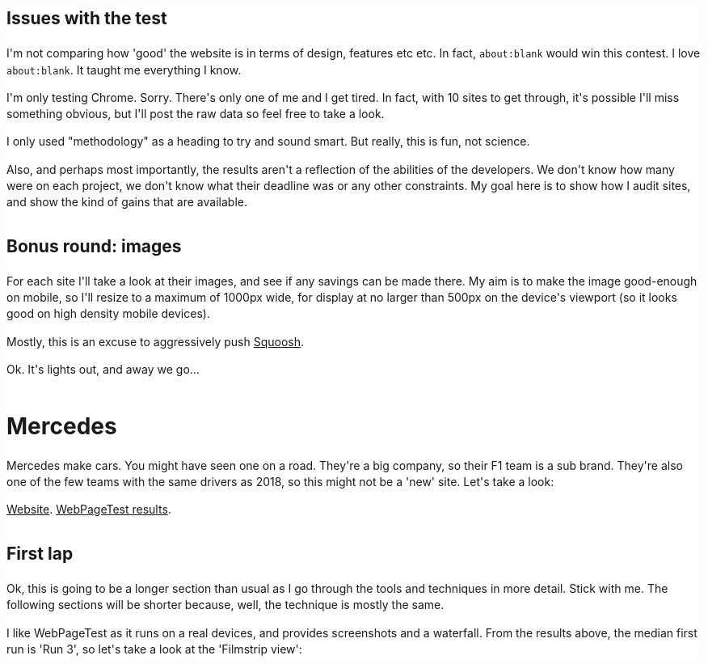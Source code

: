 ## Issues with the test

I'm not comparing how 'good' the website is in terms of design, features etc etc. In fact, `about:blank` would win this contest. I love `about:blank`. It taught me everything I know.

I'm only testing Chrome. Sorry. There's only one of me and I get tired. In fact, with 10 sites to get through, it's possible I'll miss something obvious, but I'll post the raw data so feel free to take a look.

I only used "methodology" as a heading to try and sound smart. But really, this is fun, not science.

Also, and perhaps most importantly, the results aren't a reflection of the abilities of the developers. We don't know how many were on each project, we don't know what their deadline was or any other constraints. My goal here is to show how I audit sites, and show the kind of gains that are available.

## Bonus round: images

For each site I'll take a look at their images, and see if any savings can be made there. My aim is to make the image good-enough on mobile, so I'll resize to a maximum of 1000px wide, for display at no larger than 500px on the device's viewport (so it looks good on high density mobile devices).

Mostly, this is an excuse to aggressively push [Squoosh](https://squoosh.app).

Ok. It's lights out, and away we go…

# Mercedes

Mercedes make cars. You might have seen one on a road. They're a big company, so their F1 team is a sub brand. They're also one of the few teams with the same drivers as 2018, so this might not be a 'new' site. Let's take a look:

[Website](https://www.mercedesamgf1.com/en/mercedes-amg-f1/). [WebPageTest results](https://www.webpagetest.org/result/190317_YK_7c6b49c0d79bdfd1f75359c33dcfdb08/).

## First lap

Ok, this is going to be a longer section than usual as I go through the tools and techniques in more detail. Stick with me. The following sections will be shorter because, well, the technique is mostly the same.

I like WebPageTest as it runs on a real devices, and provides screenshots and a waterfall. From the results above, the median first run is 'Run 3', so let's take a look at the 'Filmstrip view':

<style>
  .scrollable-img {
    overflow-x: scroll;
    -webkit-overflow-scrolling: touch;
  }
  .scrollable-img img {
    max-width: none;
  }
